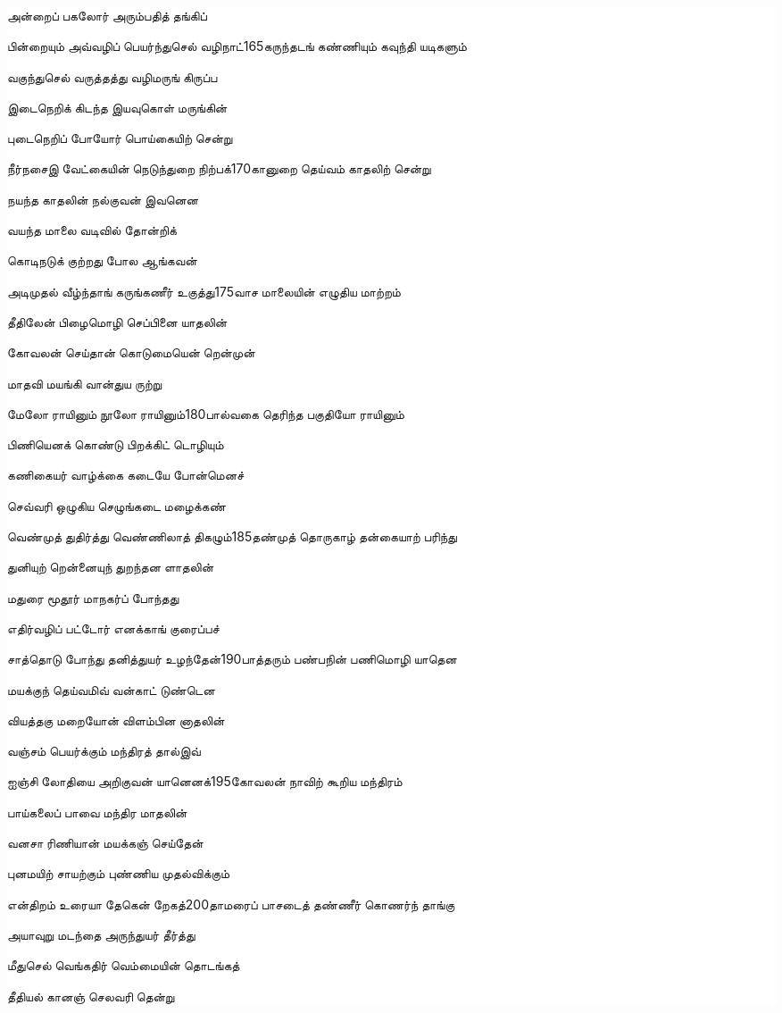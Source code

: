 அன்றைப் பகலோர் அரும்பதித் தங்கிப்  

பின்றையும் அவ்வழிப் பெயர்ந்துசெல் வழிநாட்165கருந்தடங் கண்ணியும் கவுந்தி யடிகளும்  

வகுந்துசெல் வருத்தத்து வழிமருங் கிருப்ப  

இடைநெறிக் கிடந்த இயவுகொள் மருங்கின்  

புடைநெறிப் போயோர் பொய்கையிற் சென்று  

நீர்நசைஇ வேட்கையின் நெடுந்துறை நிற்பக்170கானுறை தெய்வம் காதலிற் சென்று  

நயந்த காதலின் நல்குவன் இவனென  

வயந்த மாலை வடிவில் தோன்றிக்  

கொடிநடுக் குற்றது போல ஆங்கவன்  

அடிமுதல் வீழ்ந்தாங் கருங்கணீர் உகுத்து175வாச மாலையின் எழுதிய மாற்றம்  

தீதிலேன் பிழைமொழி செப்பினை யாதலின்  

கோவலன் செய்தான் கொடுமையென் றென்முன்  

மாதவி மயங்கி வான்துய ருற்று  

மேலோ ராயினும் நூலோ ராயினும்180பால்வகை தெரிந்த பகுதியோ ராயினும்  

பிணியெனக் கொண்டு பிறக்கிட் டொழியும்  

கணிகையர் வாழ்க்கை கடையே போன்மெனச்  

செவ்வரி ஒழுகிய செழுங்கடை மழைக்கண்  

வெண்முத் துதிர்த்து வெண்ணிலாத் திகழும்185தண்முத் தொருகாழ் தன்கையாற் பரிந்து  

துனியுற் றென்னையுந் துறந்தன ளாதலின்  

மதுரை மூதூர் மாநகர்ப் போந்தது  

எதிர்வழிப் பட்டோர் எனக்காங் குரைப்பச்  

சாத்தொடு போந்து தனித்துயர் உழந்தேன்190பாத்தரும் பண்பநின் பணிமொழி யாதென  

மயக்குந் தெய்வமிவ் வன்காட் டுண்டென  

வியத்தகு மறையோன் விளம்பின னாதலின்  

வஞ்சம் பெயர்க்கும் மந்திரத் தால்இவ்  

ஐஞ்சி லோதியை அறிகுவன் யானெனக்195கோவலன் நாவிற் கூறிய மந்திரம்  

பாய்கலைப் பாவை மந்திர மாதலின்  

வனசா ரிணியான் மயக்கஞ் செய்தேன்  

புனமயிற் சாயற்கும் புண்ணிய முதல்விக்கும்  

என்திறம் உரையா தேகென் றேகத்200தாமரைப் பாசடைத் தண்ணீர் கொணர்ந் தாங்கு  

அயாவுறு மடந்தை அருந்துயர் தீர்த்து  

மீதுசெல் வெங்கதிர் வெம்மையின் தொடங்கத்  

தீதியல் கானஞ் செலவரி தென்று  
